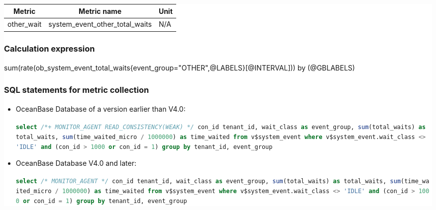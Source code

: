 | **Metric** | **Metric name** | **Unit** |
|------------|--------------------------------|--------|
| other_wait | system_event_other_total_waits | N/A |

### Calculation expression

sum(rate(ob_system_event_total_waits{event_group="OTHER",@LABELS}[@INTERVAL])) by (@GBLABELS)

### SQL statements for metric collection

* OceanBase Database of a version earlier than V4.0:

   ```sql
   select /*+ MONITOR_AGENT READ_CONSISTENCY(WEAK) */ con_id tenant_id, wait_class as event_group, sum(total_waits) as total_waits, sum(time_waited_micro / 1000000) as time_waited from v$system_event where v$system_event.wait_class <> 'IDLE' and (con_id > 1000 or con_id = 1) group by tenant_id, event_group
   ```

* OceanBase Database V4.0 and later:

   ```sql
   select /* MONITOR_AGENT */ con_id tenant_id, wait_class as event_group, sum(total_waits) as total_waits, sum(time_waited_micro / 1000000) as time_waited from v$system_event where v$system_event.wait_class <> 'IDLE' and (con_id > 1000 or con_id = 1) group by tenant_id, event_group
   ```
